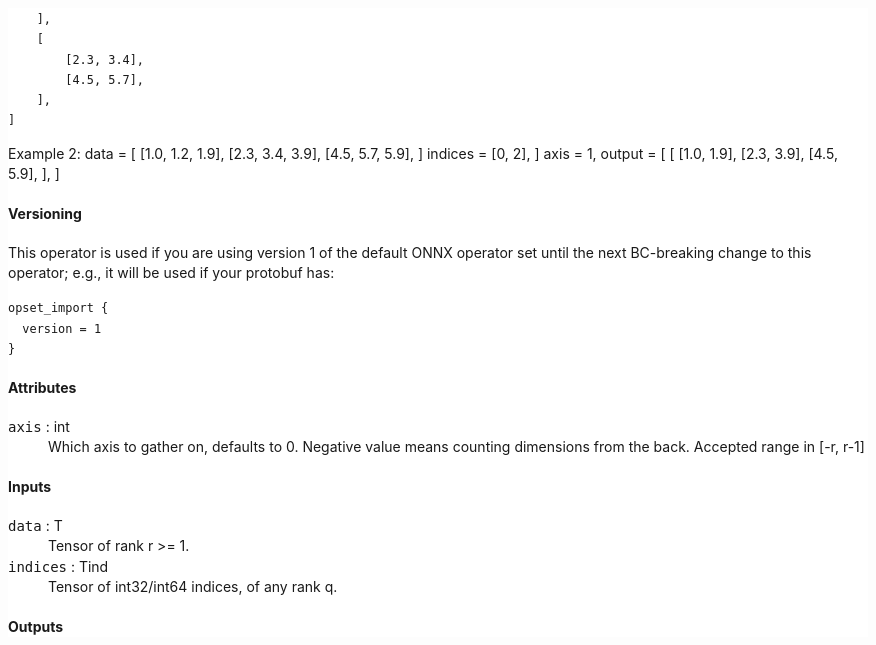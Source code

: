         ],
        [
            [2.3, 3.4],
            [4.5, 5.7],
        ],
    ]
  
  Example 2:
    data = [
        [1.0, 1.2, 1.9],
        [2.3, 3.4, 3.9],
        [4.5, 5.7, 5.9],
    ]
    indices = [0, 2],
    ]
    axis = 1,
    output = [
        [
            [1.0, 1.9],
            [2.3, 3.9],
            [4.5, 5.9],
        ],
    ]

#### Versioning

This operator is used if you are using version 1 of the default ONNX operator set until the next BC-breaking change to this operator; e.g., it will be used if your protobuf has:

~~~~
opset_import {
  version = 1
}
~~~~

#### Attributes

<dl>
<dt><tt>axis</tt> : int</dt>
<dd>Which axis to gather on, defaults to 0. Negative value means counting dimensions from the back. Accepted range in [-r, r-1]</dd>
</dl>

#### Inputs

<dl>
<dt><tt>data</tt> : T</dt>
<dd>Tensor of rank r >= 1.</dd>
<dt><tt>indices</tt> : Tind</dt>
<dd>Tensor of int32/int64 indices, of any rank q.</dd>
</dl>

#### Outputs
